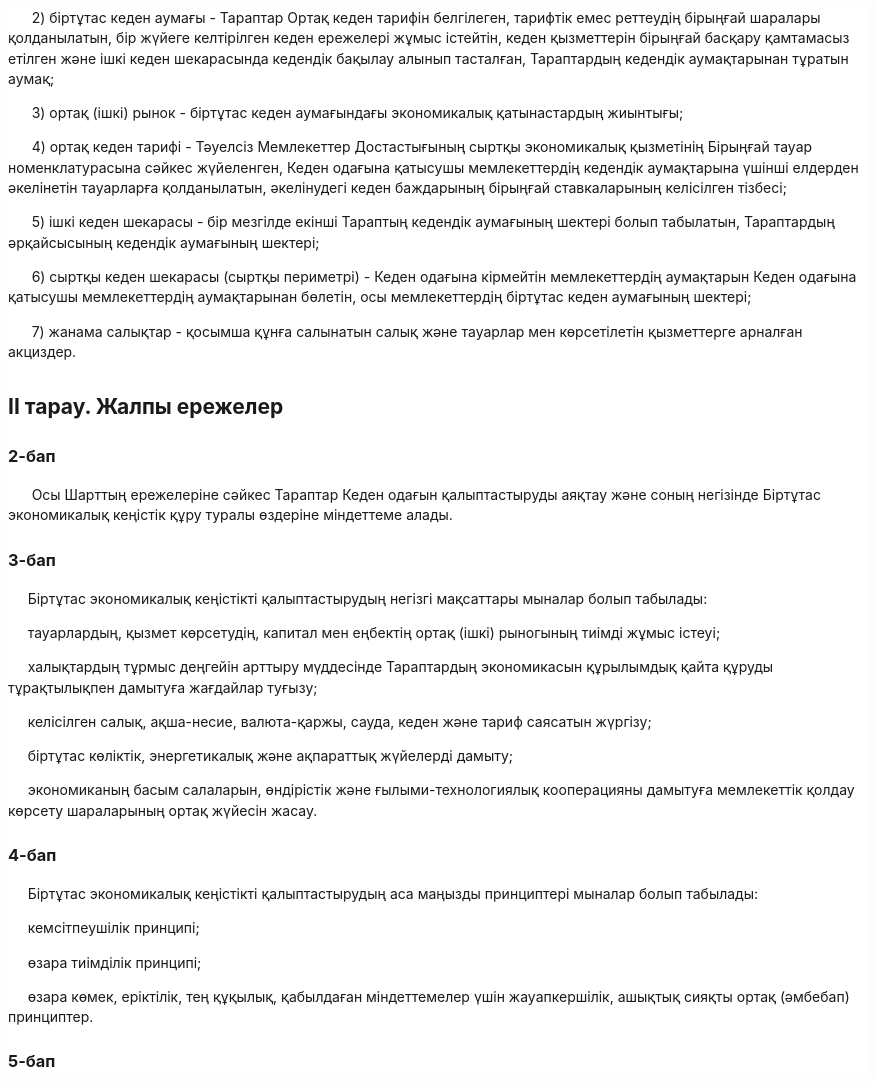       2) бiртұтас кеден аумағы - Тараптар Ортақ кеден тарифiн белгілеген, тарифтiк емес реттеудiң бiрыңғай шаралары қолданылатын, бiр жүйеге келтiрiлген кеден ережелерi жұмыс iстейтiн, кеден қызметтерiн бiрыңғай басқару қамтамасыз етілген және iшкi кеден шекарасында кедендiк бақылау алынып тасталған, Тараптардың кедендiк аумақтарынан тұратын аумақ;

      3) ортақ (ішкі) рынок - бiртұтас кеден аумағындағы экономикалық қатынастардың жиынтығы;

      4) ортақ кеден тарифi - Тәуелсiз Мемлекеттер Достастығының сыртқы экономикалық қызметiнiң Бiрыңғай тауар номенклатурасына сәйкес жүйеленген, Кеден одағына қатысушы мемлекеттердiң кедендiк аумақтарына үшiншi елдерден әкелiнетiн тауарларға қолданылатын, әкелiнудегі кеден баждарының бiрыңғай ставкаларының келiсiлген тiзбесi;

      5) iшкi кеден шекарасы - бiр мезгiлде екiншi Тараптың кедендiк аумағының шектерi болып табылатын, Тараптардың әрқайсысының кедендiк аумағының шектерi;

      6) сыртқы кеден шекарасы (сыртқы периметрi) - Кеден одағына кiрмейтiн мемлекеттердiң аумақтарын Кеден одағына қатысушы мемлекеттердiң аумақтарынан бөлетiн, осы мемлекеттердiң бiртұтас кеден аумағының шектерi;

      7) жанама салықтар - қосымша құнға салынатын салық және тауарлар мен көрсетiлетiн қызметтерге арналған акциздер.

## II тарау. Жалпы ережелер

### 2-бап

      Осы Шарттың ережелерiне сәйкес Тараптар Кеден одағын қалыптастыруды аяқтау және соның негiзiнде Бiртұтас экономикалық кеңiстiк құру туралы өздерiне мiндеттеме алады.

### 3-бап

     Бiртұтас экономикалық кеңістiктi қалыптастырудың негізгі мақсаттары мыналар болып табылады:

     тауарлардың, қызмет көрсетудiң, капитал мен еңбектiң ортақ (ішкі) рыногының тиiмдi жұмыс iстеуi;

     халықтардың тұрмыс деңгейiн арттыру мүддесiнде Тараптардың экономикасын құрылымдық қайта құруды тұрақтылықпен дамытуға жағдайлар туғызу;

     келiсiлген салық, ақша-несие, валюта-қаржы, сауда, кеден және тариф саясатын жүргiзу;

     бiртұтас көлiктiк, энергетикалық және ақпараттық жүйелердi дамыту;

     экономиканың басым салаларын, өндiрiстiк және ғылыми-технологиялық кооперацияны дамытуға мемлекеттiк қолдау көрсету шараларының ортақ жүйесiн жасау.

### 4-бап

     Бiртұтас экономикалық кеңiстiктi қалыптастырудың аса маңызды принциптерi мыналар болып табылады:

     кемсiтпеушiлiк принципi;

     өзара тиiмдiлiк принципi;

     өзара көмек, ерiктiлiк, тең құқылық, қабылдаған мiндеттемелер үшiн жауапкершiлiк, ашықтық сияқты ортақ (әмбебап) принциптер.

### 5-бап
